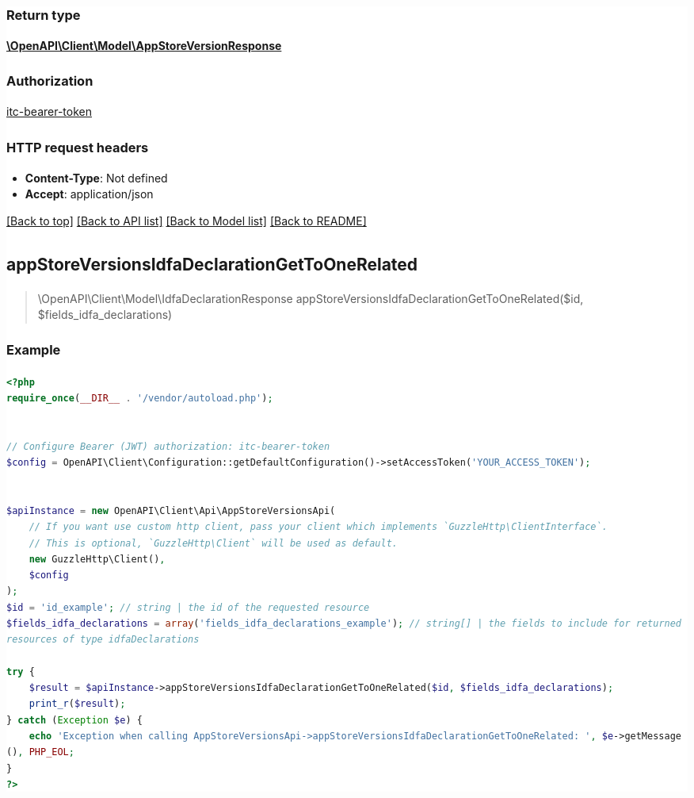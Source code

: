 ### Return type

[**\OpenAPI\Client\Model\AppStoreVersionResponse**](../Model/AppStoreVersionResponse.md)

### Authorization

[itc-bearer-token](../../README.md#itc-bearer-token)

### HTTP request headers

- **Content-Type**: Not defined
- **Accept**: application/json

[[Back to top]](#) [[Back to API list]](../../README.md#documentation-for-api-endpoints)
[[Back to Model list]](../../README.md#documentation-for-models)
[[Back to README]](../../README.md)


## appStoreVersionsIdfaDeclarationGetToOneRelated

> \OpenAPI\Client\Model\IdfaDeclarationResponse appStoreVersionsIdfaDeclarationGetToOneRelated($id, $fields_idfa_declarations)



### Example

```php
<?php
require_once(__DIR__ . '/vendor/autoload.php');


// Configure Bearer (JWT) authorization: itc-bearer-token
$config = OpenAPI\Client\Configuration::getDefaultConfiguration()->setAccessToken('YOUR_ACCESS_TOKEN');


$apiInstance = new OpenAPI\Client\Api\AppStoreVersionsApi(
    // If you want use custom http client, pass your client which implements `GuzzleHttp\ClientInterface`.
    // This is optional, `GuzzleHttp\Client` will be used as default.
    new GuzzleHttp\Client(),
    $config
);
$id = 'id_example'; // string | the id of the requested resource
$fields_idfa_declarations = array('fields_idfa_declarations_example'); // string[] | the fields to include for returned resources of type idfaDeclarations

try {
    $result = $apiInstance->appStoreVersionsIdfaDeclarationGetToOneRelated($id, $fields_idfa_declarations);
    print_r($result);
} catch (Exception $e) {
    echo 'Exception when calling AppStoreVersionsApi->appStoreVersionsIdfaDeclarationGetToOneRelated: ', $e->getMessage(), PHP_EOL;
}
?>
```
